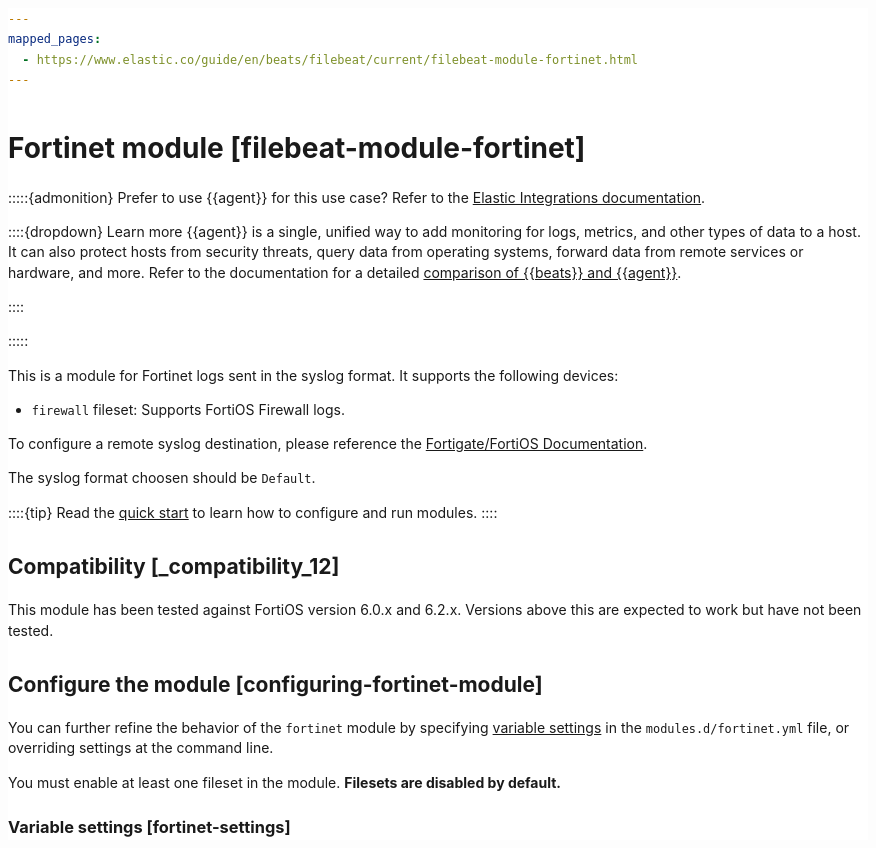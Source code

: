 ```yaml
---
mapped_pages:
  - https://www.elastic.co/guide/en/beats/filebeat/current/filebeat-module-fortinet.html
---
```




# Fortinet module [filebeat-module-fortinet]

:::::{admonition} Prefer to use {{agent}} for this use case?
Refer to the [Elastic Integrations documentation](integration-docs://reference/fortinet-intro.md).

::::{dropdown} Learn more
{{agent}} is a single, unified way to add monitoring for logs, metrics, and other types of data to a host. It can also protect hosts from security threats, query data from operating systems, forward data from remote services or hardware, and more. Refer to the documentation for a detailed [comparison of {{beats}} and {{agent}}](docs-content://reference/fleet/index.md).

::::


:::::


This is a module for Fortinet logs sent in the syslog format. It supports the following devices:

* `firewall` fileset: Supports FortiOS Firewall logs.

To configure a remote syslog destination, please reference the [Fortigate/FortiOS Documentation](https://docs.fortinet.com/document/fortigate/6.0.0/cli-reference/260508/log-syslogd-syslogd2-syslogd3-syslogd4-setting).

The syslog format choosen should be `Default`.

::::{tip}
Read the [quick start](/reference/filebeat/filebeat-installation-configuration.md) to learn how to configure and run modules.
::::



## Compatibility [_compatibility_12]

This module has been tested against FortiOS version 6.0.x and 6.2.x. Versions above this are expected to work but have not been tested.


## Configure the module [configuring-fortinet-module]

You can further refine the behavior of the `fortinet` module by specifying [variable settings](#fortinet-settings) in the `modules.d/fortinet.yml` file, or overriding settings at the command line.

You must enable at least one fileset in the module. **Filesets are disabled by default.**


### Variable settings [fortinet-settings]
